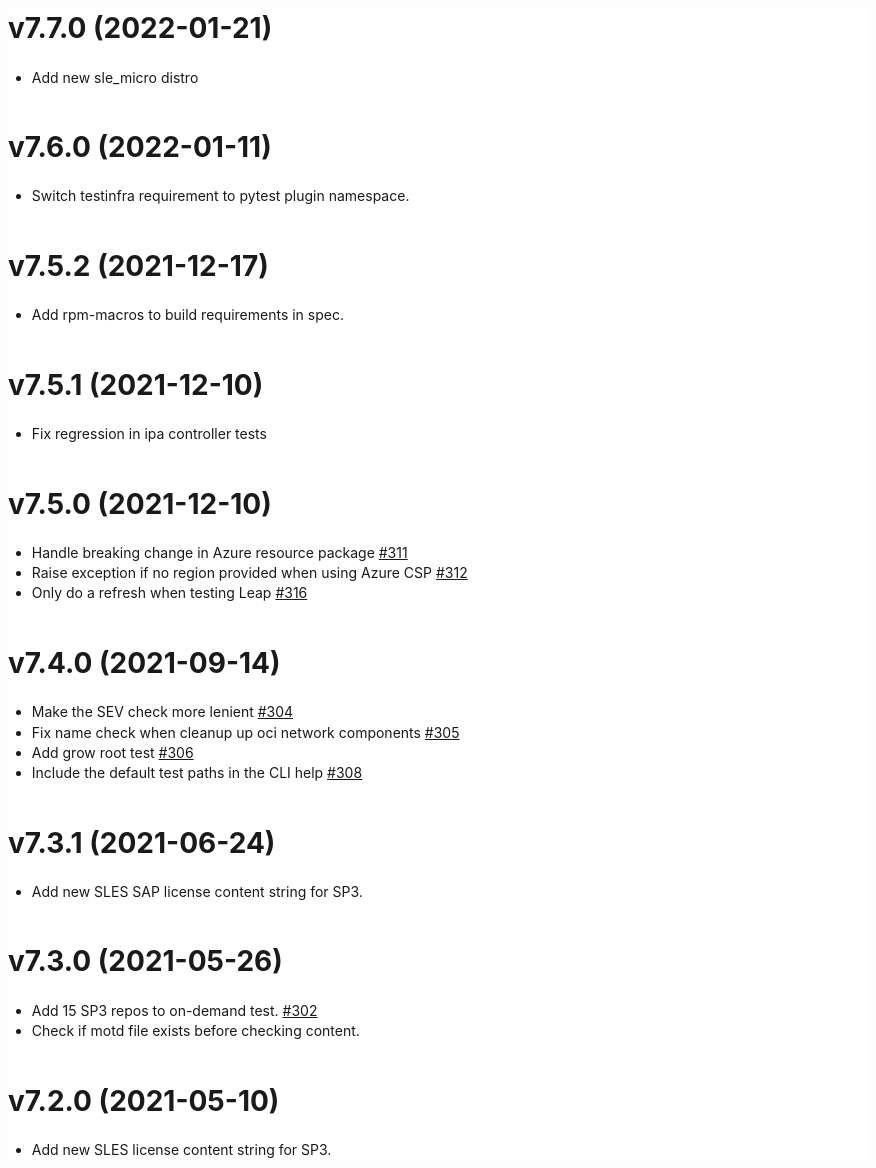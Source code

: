 v7.7.0 (2022-01-21)
===================

- Add new sle_micro distro

v7.6.0 (2022-01-11)
===================

- Switch testinfra requirement to pytest plugin namespace.

v7.5.2 (2021-12-17)
===================

- Add rpm-macros to build requirements in spec.

v7.5.1 (2021-12-10)
===================

- Fix regression in ipa controller tests

v7.5.0 (2021-12-10)
===================

- Handle breaking change in Azure resource package
  [\#311](https://github.com/SUSE-Enceladus/ipa/pull/311)
- Raise exception if no region provided when using Azure CSP
  [\#312](https://github.com/SUSE-Enceladus/ipa/pull/312)
- Only do a refresh when testing Leap
  [\#316](https://github.com/SUSE-Enceladus/ipa/pull/316)

v7.4.0 (2021-09-14)
===================

- Make the SEV check more lenient
  [\#304](https://github.com/SUSE-Enceladus/ipa/pull/304)
- Fix name check when cleanup up oci network components
  [\#305](https://github.com/SUSE-Enceladus/ipa/pull/305)
- Add grow root test
  [\#306](https://github.com/SUSE-Enceladus/ipa/pull/306)
- Include the default test paths in the CLI help
  [\#308](https://github.com/SUSE-Enceladus/ipa/pull/308)

v7.3.1 (2021-06-24)
===================

- Add new SLES SAP license content string for SP3.

v7.3.0 (2021-05-26)
===================

- Add 15 SP3 repos to on-demand test.
  [\#302](https://github.com/SUSE-Enceladus/ipa/pull/302)
- Check if motd file exists before checking content.

v7.2.0 (2021-05-10)
===================

- Add new SLES license content string for SP3.
